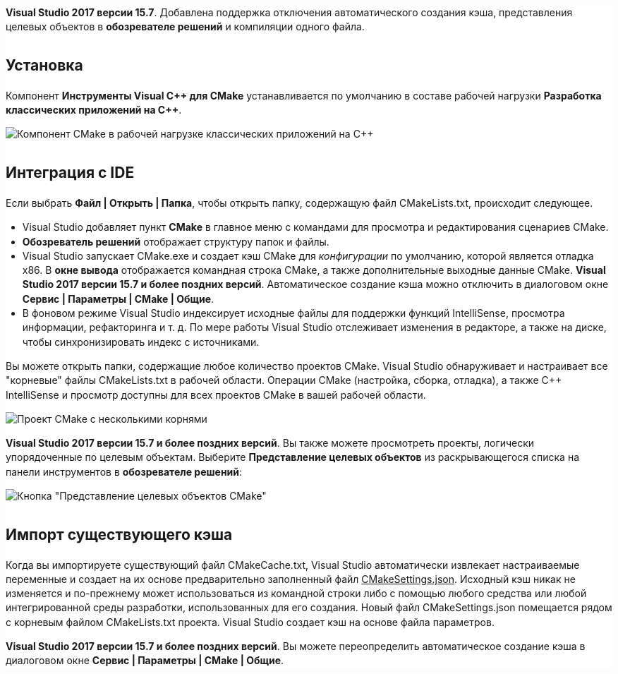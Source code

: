 **Visual Studio 2017 версии 15.7**. Добавлена поддержка отключения автоматического создания кэша, представления целевых объектов в **обозревателе решений** и компиляции одного файла.

## <a name="installation"></a>Установка

Компонент **Инструменты Visual C++ для CMake** устанавливается по умолчанию в составе рабочей нагрузки **Разработка классических приложений на C++**.

![Компонент CMake в рабочей нагрузке классических приложений на C++](media/cmake-install.png)

## <a name="ide-integration"></a>Интеграция с IDE

Если выбрать **Файл | Открыть | Папка**, чтобы открыть папку, содержащую файл CMakeLists.txt, происходит следующее.

- Visual Studio добавляет пункт **CMake** в главное меню с командами для просмотра и редактирования сценариев CMake.
- **Обозреватель решений** отображает структуру папок и файлы.
- Visual Studio запускает CMake.exe и создает кэш CMake для *конфигурации* по умолчанию, которой является отладка x86. В **окне вывода** отображается командная строка CMake, а также дополнительные выходные данные CMake.  **Visual Studio 2017 версии 15.7 и более поздних версий**. Автоматическое создание кэша можно отключить в диалоговом окне **Сервис | Параметры | CMake | Общие**.
- В фоновом режиме Visual Studio индексирует исходные файлы для поддержки функций IntelliSense, просмотра информации, рефакторинга и т. д. По мере работы Visual Studio отслеживает изменения в редакторе, а также на диске, чтобы синхронизировать индекс с источниками.

Вы можете открыть папки, содержащие любое количество проектов CMake. Visual Studio обнаруживает и настраивает все "корневые" файлы CMakeLists.txt в рабочей области. Операции CMake (настройка, сборка, отладка), а также C++ IntelliSense и просмотр доступны для всех проектов CMake в вашей рабочей области.

![Проект CMake с несколькими корнями](media/cmake-multiple-roots.png)

**Visual Studio 2017 версии 15.7 и более поздних версий**. Вы также можете просмотреть проекты, логически упорядоченные по целевым объектам. Выберите **Представление целевых объектов** из раскрывающегося списка на панели инструментов в **обозревателе решений**:

![Кнопка "Представление целевых объектов CMake"](media/cmake-targets-view.png)

## <a name="import-an-existing-cache"></a>Импорт существующего кэша

Когда вы импортируете существующий файл CMakeCache.txt, Visual Studio автоматически извлекает настраиваемые переменные и создает на их основе предварительно заполненный файл [CMakeSettings.json](#cmake_settings). Исходный кэш никак не изменяется и по-прежнему может использоваться из командной строки либо с помощью любого средства или любой интегрированной среды разработки, использованных для его создания. Новый файл CMakeSettings.json помещается рядом с корневым файлом CMakeLists.txt проекта. Visual Studio создает кэш на основе файла параметров.

**Visual Studio 2017 версии 15.7 и более поздних версий**. Вы можете переопределить автоматическое создание кэша в диалоговом окне **Сервис | Параметры | CMake | Общие**.
